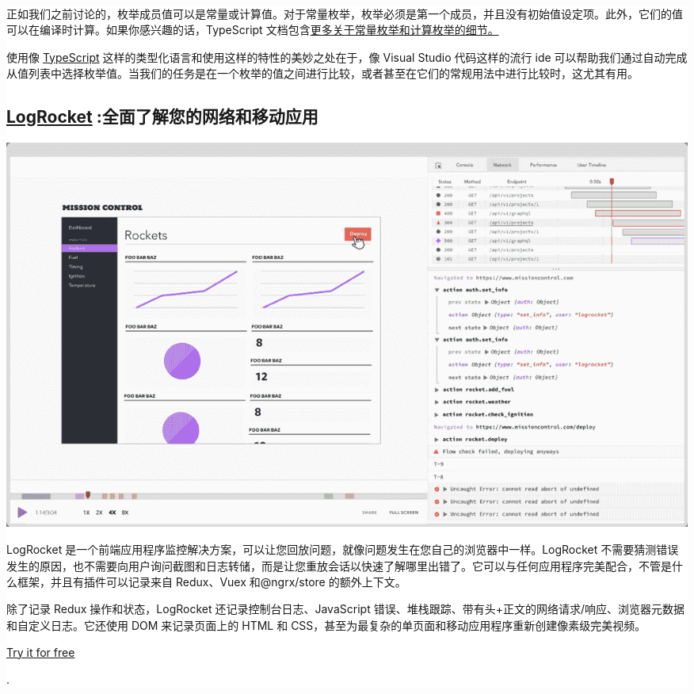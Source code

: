 正如我们之前讨论的，枚举成员值可以是常量或计算值。对于常量枚举，枚举必须是第一个成员，并且没有初始值设定项。此外，它们的值可以在编译时计算。如果你感兴趣的话，TypeScript 文档包含[更多关于常量枚举和计算枚举的细节。](https://www.typescriptlang.org/docs/handbook/enums.html#computed-and-constant-members)

使用像 [TypeScript](https://blog.logrocket.com/tag/typescript) 这样的类型化语言和使用这样的特性的美妙之处在于，像 Visual Studio 代码这样的流行 ide 可以帮助我们通过自动完成从值列表中选择枚举值。当我们的任务是在一个枚举的值之间进行比较，或者甚至在它们的常规用法中进行比较时，这尤其有用。

## [LogRocket](https://lp.logrocket.com/blg/typescript-signup) :全面了解您的网络和移动应用

[![LogRocket Dashboard Free Trial Banner](img/d6f5a5dd739296c1dd7aab3d5e77eeb9.png)](https://lp.logrocket.com/blg/typescript-signup)

LogRocket 是一个前端应用程序监控解决方案，可以让您回放问题，就像问题发生在您自己的浏览器中一样。LogRocket 不需要猜测错误发生的原因，也不需要向用户询问截图和日志转储，而是让您重放会话以快速了解哪里出错了。它可以与任何应用程序完美配合，不管是什么框架，并且有插件可以记录来自 Redux、Vuex 和@ngrx/store 的额外上下文。

除了记录 Redux 操作和状态，LogRocket 还记录控制台日志、JavaScript 错误、堆栈跟踪、带有头+正文的网络请求/响应、浏览器元数据和自定义日志。它还使用 DOM 来记录页面上的 HTML 和 CSS，甚至为最复杂的单页面和移动应用程序重新创建像素级完美视频。

[Try it for free](https://lp.logrocket.com/blg/typescript-signup)

.